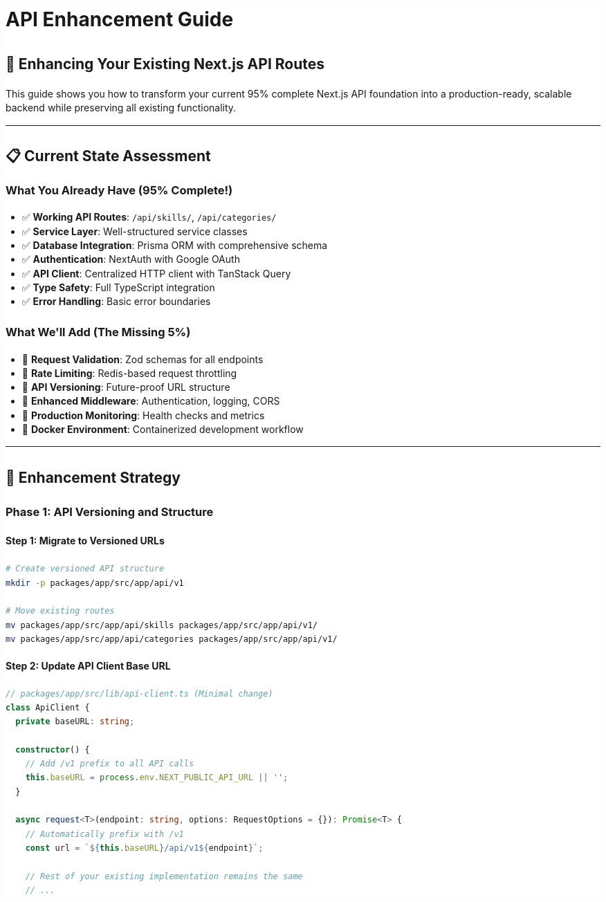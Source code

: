 # API Enhancement Guide

## 🚀 Enhancing Your Existing Next.js API Routes

This guide shows you how to transform your current 95% complete Next.js API foundation into a production-ready, scalable backend while preserving all existing functionality.

---

## 📋 Current State Assessment

### What You Already Have (95% Complete!)
- ✅ **Working API Routes**: `/api/skills/`, `/api/categories/`
- ✅ **Service Layer**: Well-structured service classes
- ✅ **Database Integration**: Prisma ORM with comprehensive schema
- ✅ **Authentication**: NextAuth with Google OAuth
- ✅ **API Client**: Centralized HTTP client with TanStack Query
- ✅ **Type Safety**: Full TypeScript integration
- ✅ **Error Handling**: Basic error boundaries

### What We'll Add (The Missing 5%)
- 🔄 **Request Validation**: Zod schemas for all endpoints
- 🔄 **Rate Limiting**: Redis-based request throttling
- 🔄 **API Versioning**: Future-proof URL structure
- 🔄 **Enhanced Middleware**: Authentication, logging, CORS
- 🔄 **Production Monitoring**: Health checks and metrics
- 🔄 **Docker Environment**: Containerized development workflow

---

## 🎯 Enhancement Strategy

### Phase 1: API Versioning and Structure

#### Step 1: Migrate to Versioned URLs
```bash
# Create versioned API structure
mkdir -p packages/app/src/app/api/v1

# Move existing routes
mv packages/app/src/app/api/skills packages/app/src/app/api/v1/
mv packages/app/src/app/api/categories packages/app/src/app/api/v1/
```

#### Step 2: Update API Client Base URL
```typescript
// packages/app/src/lib/api-client.ts (Minimal change)
class ApiClient {
  private baseURL: string;

  constructor() {
    // Add /v1 prefix to all API calls
    this.baseURL = process.env.NEXT_PUBLIC_API_URL || '';
  }

  async request<T>(endpoint: string, options: RequestOptions = {}): Promise<T> {
    // Automatically prefix with /v1
    const url = `${this.baseURL}/api/v1${endpoint}`;
    
    // Rest of your existing implementation remains the same
    // ...
```